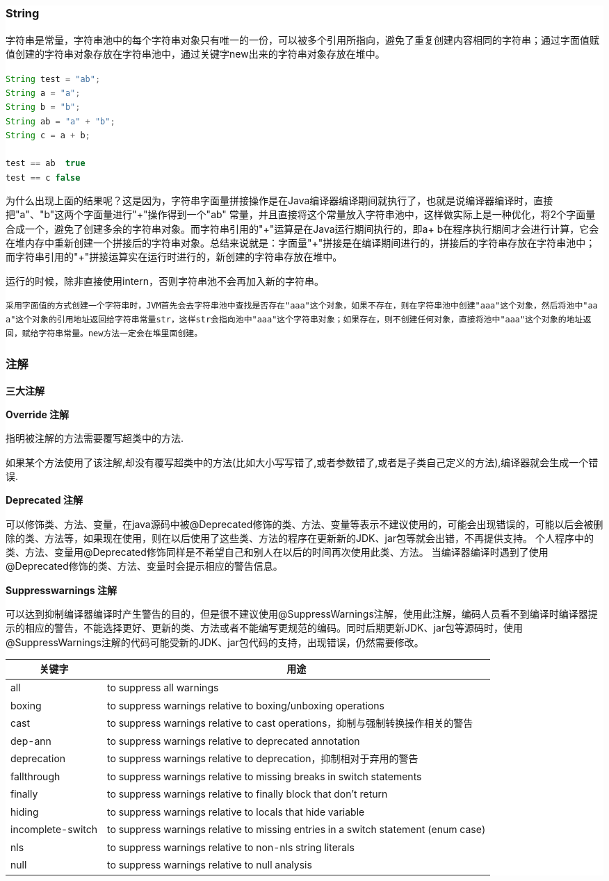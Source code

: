 

### String

字符串是常量，字符串池中的每个字符串对象只有唯一的一份，可以被多个引用所指向，避免了重复创建内容相同的字符串；通过字面值赋值创建的字符串对象存放在字符串池中，通过关键字new出来的字符串对象存放在堆中。

```java
String test = "ab";
String a = "a";
String b = "b";
String ab = "a" + "b";
String c = a + b;

test == ab  true
test == c false
```

​	为什么出现上面的结果呢？这是因为，字符串字面量拼接操作是在Java编译器编译期间就执行了，也就是说编译器编译时，直接把"a"、"b"这两个字面量进行"+"操作得到一个"ab" 常量，并且直接将这个常量放入字符串池中，这样做实际上是一种优化，将2个字面量合成一个，避免了创建多余的字符串对象。而字符串引用的"+"运算是在Java运行期间执行的，即a+ b在程序执行期间才会进行计算，它会在堆内存中重新创建一个拼接后的字符串对象。总结来说就是：字面量"+"拼接是在编译期间进行的，拼接后的字符串存放在字符串池中；而字符串引用的"+"拼接运算实在运行时进行的，新创建的字符串存放在堆中。

​	运行的时候，除非直接使用intern，否则字符串池不会再加入新的字符串。

 	采用字面值的方式创建一个字符串时，JVM首先会去字符串池中查找是否存在"aaa"这个对象，如果不存在，则在字符串池中创建"aaa"这个对象，然后将池中"aaa"这个对象的引用地址返回给字符串常量str，这样str会指向池中"aaa"这个字符串对象；如果存在，则不创建任何对象，直接将池中"aaa"这个对象的地址返回，赋给字符串常量。new方法一定会在堆里面创建。



### 注解

**三大注解**

**Override 注解**

指明被注解的方法需要覆写超类中的方法.

如果某个方法使用了该注解,却没有覆写超类中的方法(比如大小写写错了,或者参数错了,或者是子类自己定义的方法),编译器就会生成一个错误.

**Deprecated 注解**

可以修饰类、方法、变量，在java源码中被@Deprecated修饰的类、方法、变量等表示不建议使用的，可能会出现错误的，可能以后会被删除的类、方法等，如果现在使用，则在以后使用了这些类、方法的程序在更新新的JDK、jar包等就会出错，不再提供支持。   个人程序中的类、方法、变量用@Deprecated修饰同样是不希望自己和别人在以后的时间再次使用此类、方法。  当编译器编译时遇到了使用@Deprecated修饰的类、方法、变量时会提示相应的警告信息。

**Suppresswarnings 注解**

可以达到抑制编译器编译时产生警告的目的，但是很不建议使用@SuppressWarnings注解，使用此注解，编码人员看不到编译时编译器提示的相应的警告，不能选择更好、更新的类、方法或者不能编写更规范的编码。同时后期更新JDK、jar包等源码时，使用@SuppressWarnings注解的代码可能受新的JDK、jar包代码的支持，出现错误，仍然需要修改。

| 关键字                   | 用途                                                         |
| ------------------------ | ------------------------------------------------------------ |
| all                      | to suppress all warnings                                     |
| boxing                   | to suppress warnings relative to boxing/unboxing operations  |
| cast                     | to suppress warnings relative to cast operations，抑制与强制转换操作相关的警告 |
| dep-ann                  | to suppress warnings relative to deprecated annotation       |
| deprecation              | to suppress warnings relative to deprecation，抑制相对于弃用的警告 |
| fallthrough              | to suppress warnings relative to missing breaks in switch statements |
| finally                  | to suppress warnings relative to finally block that don’t return |
| hiding                   | to suppress warnings relative to locals that hide variable   |
| incomplete-switch        | to suppress warnings relative to missing entries in a switch statement (enum case) |
| nls                      | to suppress warnings relative to non-nls string literals     |
| null                     | to suppress warnings relative to null analysis               |